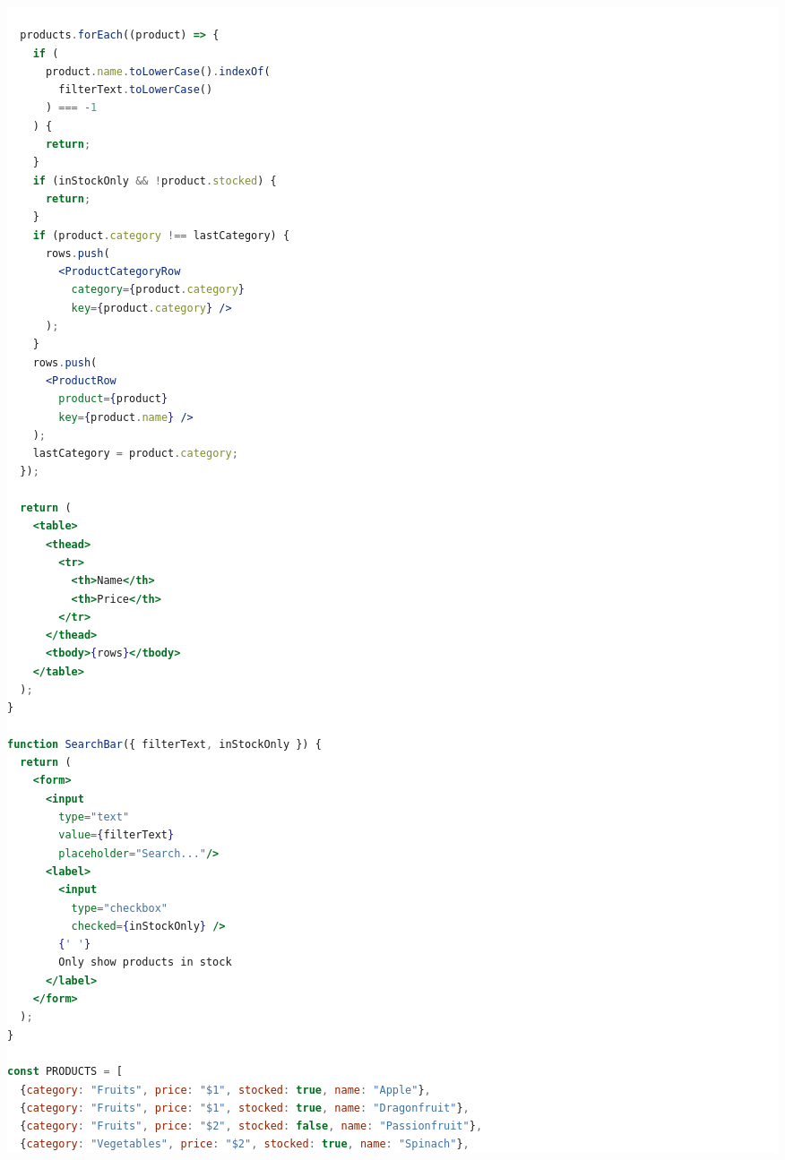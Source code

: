 ```jsx App.js

  products.forEach((product) => {
    if (
      product.name.toLowerCase().indexOf(
        filterText.toLowerCase()
      ) === -1
    ) {
      return;
    }
    if (inStockOnly && !product.stocked) {
      return;
    }
    if (product.category !== lastCategory) {
      rows.push(
        <ProductCategoryRow
          category={product.category}
          key={product.category} />
      );
    }
    rows.push(
      <ProductRow
        product={product}
        key={product.name} />
    );
    lastCategory = product.category;
  });

  return (
    <table>
      <thead>
        <tr>
          <th>Name</th>
          <th>Price</th>
        </tr>
      </thead>
      <tbody>{rows}</tbody>
    </table>
  );
}

function SearchBar({ filterText, inStockOnly }) {
  return (
    <form>
      <input
        type="text"
        value={filterText}
        placeholder="Search..."/>
      <label>
        <input
          type="checkbox"
          checked={inStockOnly} />
        {' '}
        Only show products in stock
      </label>
    </form>
  );
}

const PRODUCTS = [
  {category: "Fruits", price: "$1", stocked: true, name: "Apple"},
  {category: "Fruits", price: "$1", stocked: true, name: "Dragonfruit"},
  {category: "Fruits", price: "$2", stocked: false, name: "Passionfruit"},
  {category: "Vegetables", price: "$2", stocked: true, name: "Spinach"},
```